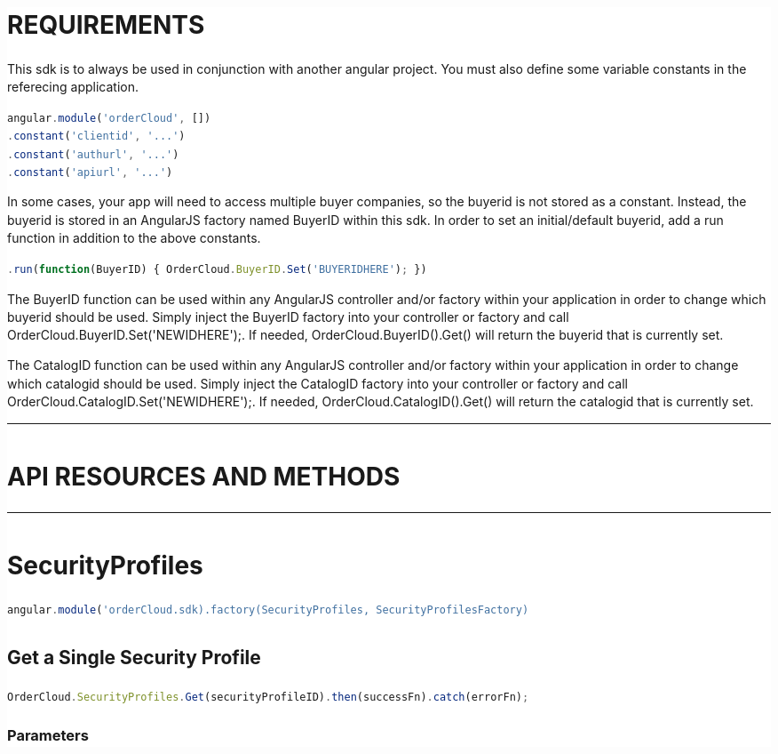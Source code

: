 # REQUIREMENTS

This sdk is to always be used in conjunction with another angular project.
You must also define some variable constants in the referecing application.

```js
angular.module('orderCloud', [])
.constant('clientid', '...')
.constant('authurl', '...')
.constant('apiurl', '...')
```

In some cases, your app will need to access multiple buyer companies, so the buyerid is not stored as a constant. Instead, the buyerid is stored in an AngularJS factory named BuyerID within this sdk.
In order to set an initial/default buyerid, add a run function in addition to the above constants.

```js
.run(function(BuyerID) { OrderCloud.BuyerID.Set('BUYERIDHERE'); })
```

The BuyerID function can be used within any AngularJS controller and/or factory within your application in order to change which buyerid should be used.
Simply inject the BuyerID factory into your controller or factory and call OrderCloud.BuyerID.Set('NEWIDHERE');.
If needed, OrderCloud.BuyerID().Get() will return the buyerid that is currently set.

The CatalogID function can be used within any AngularJS controller and/or factory within your application in order to change which catalogid should be used.
Simply inject the CatalogID factory into your controller or factory and call OrderCloud.CatalogID.Set('NEWIDHERE');.
If needed, OrderCloud.CatalogID().Get() will return the catalogid that is currently set.

***

# API RESOURCES AND METHODS

***

# SecurityProfiles

```js
angular.module('orderCloud.sdk).factory(SecurityProfiles, SecurityProfilesFactory)
```


## Get a Single Security Profile

```js
OrderCloud.SecurityProfiles.Get(securityProfileID).then(successFn).catch(errorFn);
```

### Parameters
